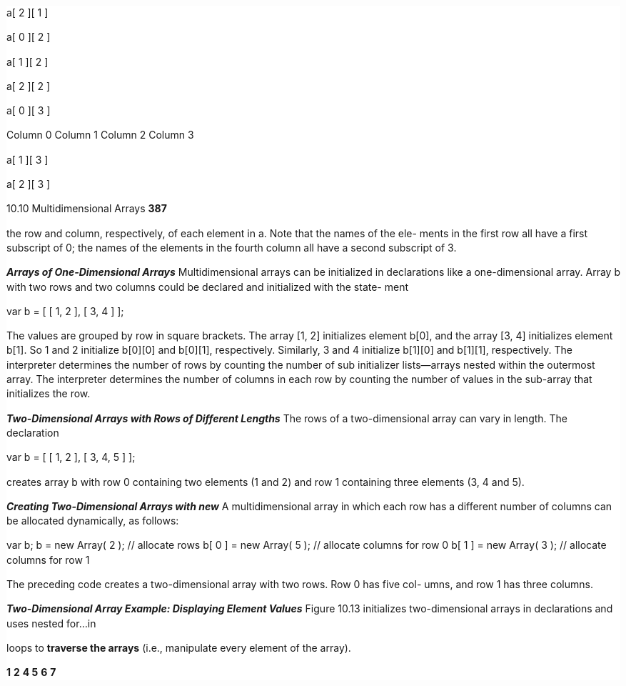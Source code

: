 a\[ 2 \]\[ 1 \]

a\[ 0 \]\[ 2 \]

a\[ 1 \]\[ 2 \]

a\[ 2 \]\[ 2 \]

a\[ 0 \]\[ 3 \]

Column 0 Column 1 Column 2 Column 3

a\[ 1 \]\[ 3 \]

a\[ 2 \]\[ 3 \]

10.10 Multidimensional Arrays **387**

the row and column, respectively, of each element in a. Note that the names of the ele- ments in the first row all have a first subscript of 0; the names of the elements in the fourth column all have a second subscript of 3.

**_Arrays of One-Dimensional Arrays_** Multidimensional arrays can be initialized in declarations like a one-dimensional array. Array b with two rows and two columns could be declared and initialized with the state- ment

var b = \[ \[ 1, 2 \], \[ 3, 4 \] \];

The values are grouped by row in square brackets. The array \[1, 2\] initializes element b\[0\], and the array \[3, 4\] initializes element b\[1\]. So 1 and 2 initialize b\[0\]\[0\] and b\[0\]\[1\], respectively. Similarly, 3 and 4 initialize b\[1\]\[0\] and b\[1\]\[1\], respectively. The interpreter determines the number of rows by counting the number of sub initializer lists—arrays nested within the outermost array. The interpreter determines the number of columns in each row by counting the number of values in the sub-array that initializes the row.

**_Two-Dimensional Arrays with Rows of Different Lengths_** The rows of a two-dimensional array can vary in length. The declaration

var b = \[ \[ 1, 2 \], \[ 3, 4, 5 \] \];

creates array b with row 0 containing two elements (1 and 2) and row 1 containing three elements (3, 4 and 5).

**_Creating Two-Dimensional Arrays with new_** A multidimensional array in which each row has a different number of columns can be allocated dynamically, as follows:

var b; b = new Array( 2 ); // allocate rows b\[ 0 \] = new Array( 5 ); // allocate columns for row 0 b\[ 1 \] = new Array( 3 ); // allocate columns for row 1

The preceding code creates a two-dimensional array with two rows. Row 0 has five col- umns, and row 1 has three columns.

**_Two-Dimensional Array Example: Displaying Element Values_** Figure 10.13 initializes two-dimensional arrays in declarations and uses nested for…in

loops to **traverse the arrays** (i.e., manipulate every element of the array).

**1** <?xml version = "1.0" encoding = "utf-8"?> **2** <!DOCTYPE html PUBLIC "-//W3C//DTD XHTML 1.0 Strict//EN" **3** "http://www.w3.org/TR/xhtml1/DTD/xhtml1-strict.dtd"> **4 5**  **6**  **7** <html xmlns = "http://www.w3.org/1999/xhtml">
